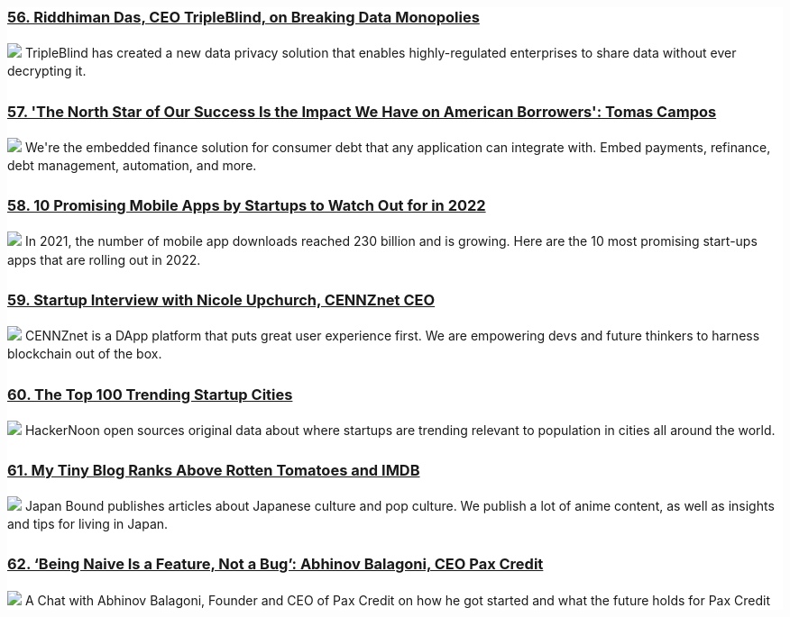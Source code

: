 ### [56. Riddhiman Das, CEO TripleBlind, on Breaking Data Monopolies](https://hackernoon.com/riddhiman-das-ceo-tripleblind-on-breaking-data-monopolies)
![](https://cdn.hackernoon.com/images/6sWrtbrOmsOIbrWzrG88lYfV4ch1-qu1835gs.jpeg)
TripleBlind has created a new data privacy solution that enables highly-regulated enterprises to share data without ever decrypting it.

### [57. 'The North Star of Our Success Is the Impact We Have on American Borrowers': Tomas Campos](https://hackernoon.com/the-north-star-of-our-success-is-the-impact-we-have-on-american-borrowers-tomas-campos)
![](https://cdn.hackernoon.com/images/HDDV7odtWtbtOkG3NoK6gx4gphh2-zi9735pz.jpeg)
We're the embedded finance solution for consumer debt that any application can integrate with. Embed payments, refinance, debt management, automation, and more.

### [58. 10 Promising Mobile Apps by Startups to Watch Out for in 2022](https://hackernoon.com/10-promising-mobile-apps-by-startups-to-watch-out-for-in-2022)
![](https://cdn.hackernoon.com/images/aBBfgZPPZyb0YobTc0dCp6i6p7V2-62e3ire.jpeg)
In 2021, the number of mobile app downloads reached 230 billion and is growing. Here are the 10 most promising start-ups apps that are rolling out in 2022.

### [59. Startup Interview with Nicole Upchurch, CENNZnet CEO](https://hackernoon.com/startup-interview-with-nicole-upchurch-cennznet-ceo)
![](https://cdn.hackernoon.com/images/ec5ExNllSsMuJ8mpsiklMn85GGJ2-sn8w37dy.jpeg)
CENNZnet is a DApp platform that puts great user experience first. We are empowering devs and future thinkers to harness blockchain out of the box.

### [60. The Top 100 Trending Startup Cities](https://hackernoon.com/the-top-100-trending-startup-cities)
![](https://cdn.hackernoon.com/images/N0ENUd29UdNJCFcl7GnmZHdk2fA2-5p93hn9.jpeg)
HackerNoon open sources original data about where startups are trending relevant to population in cities all around the world. 

### [61. My Tiny Blog Ranks Above Rotten Tomatoes and IMDB](https://hackernoon.com/how-my-tiny-blog-ranks-above-rotten-tomatoes-and-imdb-p6ve370x)
![](https://cdn.hackernoon.com/images/ugoTV1vwcgR4mN8MMDUUN4vt6p02-kdf2375r.jpeg)
Japan Bound publishes articles about Japanese culture and pop culture. We publish a lot of anime content, as well as insights and tips for living in Japan.

### [62. ‘Being Naive Is a Feature, Not a Bug’: Abhinov Balagoni, CEO Pax Credit](https://hackernoon.com/being-naive-is-a-feature-not-a-bug-abhinov-balagoni-ceo-pax-credit)
![](https://cdn.hackernoon.com/images/jAmEqR3GaJXPkg6f6FU1ZpyYA3P2-v8037i3.png)
A Chat with Abhinov Balagoni, Founder and CEO of Pax Credit on how he got started and what the future holds for Pax Credit
